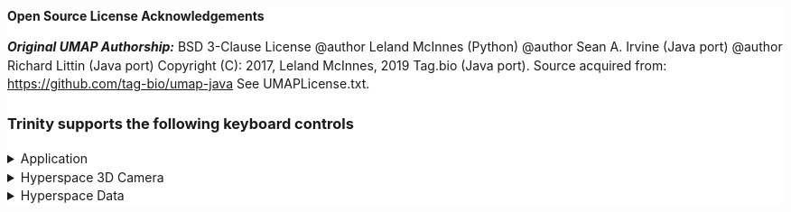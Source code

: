 **Open Source License Acknowledgements**

***Original UMAP Authorship:***
BSD 3-Clause License
@author Leland McInnes (Python)
@author Sean A. Irvine (Java port)
@author Richard Littin (Java port)
Copyright (C):
2017, Leland McInnes,
2019 Tag.bio (Java port).
Source acquired from:
https://github.com/tag-bio/umap-java
See UMAPLicense.txt.


### Trinity supports the following keyboard controls

<details><summary>Application</summary></details>
<details><summary>Hyperspace 3D Camera</summary></details>
<details><summary>Hyperspace Data</summary></details>
